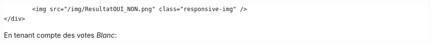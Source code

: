             <img src="/img/ResultatOUI_NON.png" class="responsive-img" />
    </div>
</div>

En tenant compte des votes *Blanc*:

<div class="row">
    <div class="col s12" style="text-align: center;">